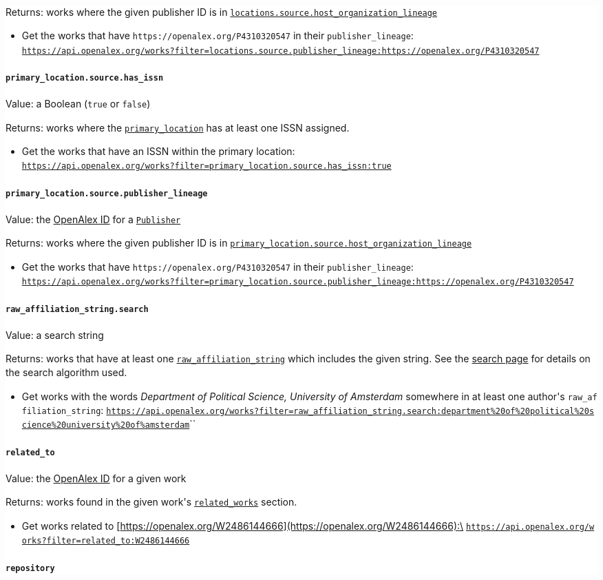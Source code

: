 Returns: works where the given publisher ID is in [`locations.source.host_organization_lineage`](../sources/source-object.md#host\_organization\_lineage)

* Get the works that have `https://openalex.org/P4310320547` in their `publisher_lineage`:\
  [`https://api.openalex.org/works?filter=locations.source.publisher_lineage:https://openalex.org/P4310320547`](https://api.openalex.org/works?filter=locations.source.publisher\_lineage:https://openalex.org/P4310320547)

#### `primary_location.source.has_issn`

Value: a Boolean (`true` or `false`)

Returns: works where the [`primary_location`](work-object/#primary\_location) has at least one ISSN assigned.

* Get the works that have an ISSN within the primary location:\
  [`https://api.openalex.org/works?filter=primary_location.source.has_issn:true`](https://api.openalex.org/works?filter=primary\_location.source.has\_issn:true)

#### `primary_location.source.publisher_lineage`

Value: the [OpenAlex ID](../../how-to-use-the-api/get-single-entities/#the-openalex-id) for a [`Publisher`](../publishers/)

Returns: works where the given publisher ID is in [`primary_location.source.host_organization_lineage`](../sources/source-object.md#host\_organization\_lineage)

* Get the works that have `https://openalex.org/P4310320547` in their `publisher_lineage`:\
  [`https://api.openalex.org/works?filter=primary_location.source.publisher_lineage:https://openalex.org/P4310320547`](https://api.openalex.org/works?filter=primary\_location.source.publisher\_lineage:https://openalex.org/P4310320547)

#### `raw_affiliation_string.search`

Value: a search string

Returns: works that have at least one [`raw_affiliation_string`](work-object/#raw\_affiliation\_string) which includes the given string. See the [search page](../../how-to-use-the-api/get-lists-of-entities/search-entities.md) for details on the search algorithm used.

* Get works with the words _Department of Political Science, University of Amsterdam_ somewhere in at least one author's `raw_affiliation_string`: [`https://api.openalex.org/works?filter=raw_affiliation_string.search:department%20of%20political%20science%20university%20of%amsterdam`](https://api.openalex.org/works?filter=raw\_affiliation\_string.search:department%20of%20political%20science%20university%20of%20amsterdam)\`\`

#### `related_to`

Value: the [OpenAlex ID](../../how-to-use-the-api/get-single-entities/#the-openalex-id) for a given work

Returns: works found in the given work's [`related_works`](work-object/#related\_works) section.

* Get works related to [https://openalex.org/W2486144666](https://openalex.org/W2486144666):\
  [`https://api.openalex.org/works?filter=related_to:W2486144666`](https://api.openalex.org/works?filter=related\_to:W2486144666)

#### `repository`
